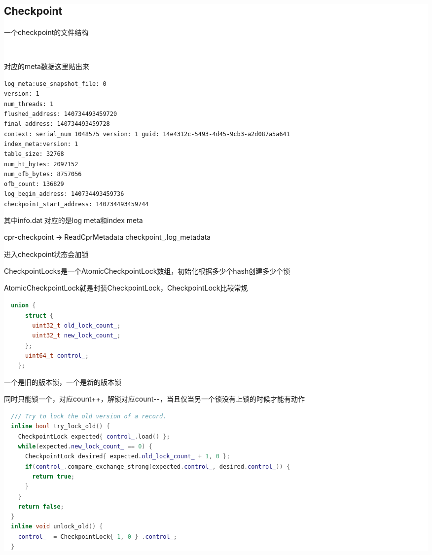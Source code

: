 ## Checkpoint

一个checkpoint的文件结构

<img src="https://wanghenshui.github.io/assets/fasterkv-checkpoint.png" alt=""  width="100%">



对应的meta数据这里贴出来

```bash
log_meta:use_snapshot_file: 0
version: 1
num_threads: 1
flushed_address: 140734493459720
final_address: 140734493459728
context: serial_num 1048575 version: 1 guid: 14e4312c-5493-4d45-9cb3-a2d087a5a641
index_meta:version: 1
table_size: 32768
num_ht_bytes: 2097152
num_ofb_bytes: 8757056
ofb_count: 136829
log_begin_address: 140734493459736
checkpoint_start_address: 140734493459744
```

其中info.dat	对应的是log meta和index meta



cpr-checkpoint -> ReadCprMetadata checkpoint_.log_metadata

进入checkpoint状态会加锁

CheckpointLocks是一个AtomicCheckpointLock数组，初始化根据多少个hash创建多少个锁

AtomicCheckpointLock就是封装CheckpointLock，CheckpointLock比较常规

```c++
  union {
      struct {
        uint32_t old_lock_count_;
        uint32_t new_lock_count_;
      };
      uint64_t control_;
    };
```

一个是旧的版本锁，一个是新的版本锁

同时只能锁一个，对应count++，解锁对应count--，当且仅当另一个锁没有上锁的时候才能有动作

```c++
  /// Try to lock the old version of a record.
  inline bool try_lock_old() {
    CheckpointLock expected{ control_.load() };
    while(expected.new_lock_count_ == 0) {
      CheckpointLock desired{ expected.old_lock_count_ + 1, 0 };
      if(control_.compare_exchange_strong(expected.control_, desired.control_)) {
        return true;
      }
    }
    return false;
  }
  inline void unlock_old() {
    control_ -= CheckpointLock{ 1, 0 } .control_;
  }
```
